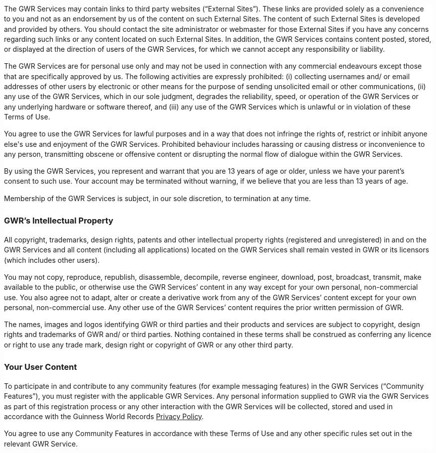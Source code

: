 The GWR Services may contain links to third party websites (“External Sites”). These links are provided solely as a convenience to you and not as an endorsement by us of the content on such External Sites. The content of such External Sites is developed and provided by others. You should contact the site administrator or webmaster for those External Sites if you have any concerns regarding such links or any content located on such External Sites. In addition, the GWR Services contains content posted, stored, or displayed at the direction of users of the GWR Services, for which we cannot accept any responsibility or liability. 

The GWR Services are for personal use only and may not be used in connection with any commercial endeavours except those that are specifically approved by us. The following activities are expressly prohibited: (i) collecting usernames and/ or email addresses of other users by electronic or other means for the purpose of sending unsolicited email or other communications, (ii) any use of the GWR Services, which in our sole judgment, degrades the reliability, speed, or operation of the GWR Services or any underlying hardware or software thereof, and (iii) any use of the GWR Services which is unlawful or in violation of these Terms of Use. 

You agree to use the GWR Services for lawful purposes and in a way that does not infringe the rights of, restrict or inhibit anyone else's use and enjoyment of the GWR Services. Prohibited behaviour includes harassing or causing distress or inconvenience to any person, transmitting obscene or offensive content or disrupting the normal flow of dialogue within the GWR Services. 

By using the GWR Services, you represent and warrant that you are 13 years of age or older, unless we have your parent’s consent to such use. Your account may be terminated without warning, if we believe that you are less than 13 years of age. 

Membership of the GWR Services is subject, in our sole discretion, to termination at any time.

### GWR’s Intellectual Property

All copyright, trademarks, design rights, patents and other intellectual property rights (registered and unregistered) in and on the GWR Services and all content (including all applications) located on the GWR Services shall remain vested in GWR or its licensors (which includes other users).

You may not copy, reproduce, republish, disassemble, decompile, reverse engineer, download, post, broadcast, transmit, make available to the public, or otherwise use the GWR Services’ content in any way except for your own personal, non-commercial use. You also agree not to adapt, alter or create a derivative work from any of the GWR Services’ content except for your own personal, non-commercial use. Any other use of the GWR Services’ content requires the prior written permission of GWR. 

The names, images and logos identifying GWR or third parties and their products and services are subject to copyright, design rights and trademarks of GWR and/ or third parties. Nothing contained in these terms shall be construed as conferring any licence or right to use any trade mark, design right or copyright of GWR or any other third party.

### Your User Content

To participate in and contribute to any community features (for example messaging features) in the GWR Services (“Community Features”), you must register with the applicable GWR Services. Any personal information supplied to GWR via the GWR Services as part of this registration process or any other interaction with the GWR Services will be collected, stored and used in accordance with the Guinness World Records [Privacy Policy](https://www.guinnessworldrecords.com/using-this-website/privacy-policy). 

You agree to use any Community Features in accordance with these Terms of Use and any other specific rules set out in the relevant GWR Service.
